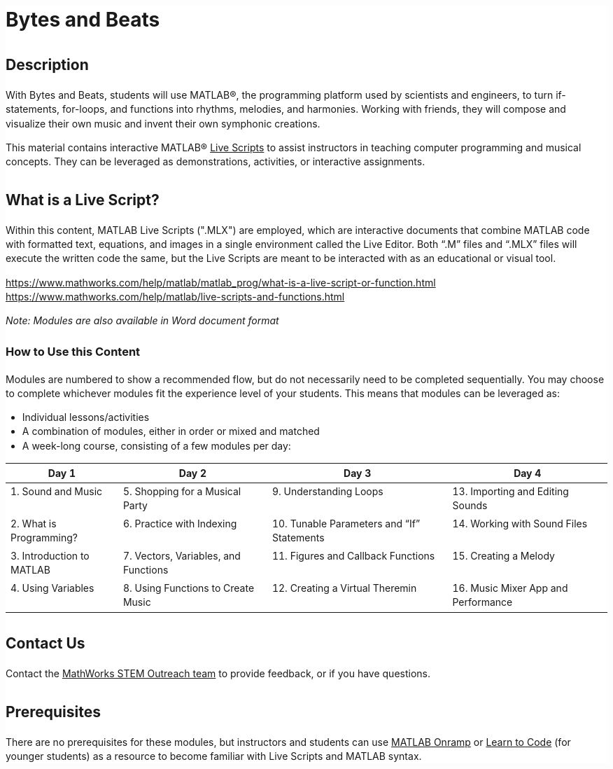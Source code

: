 # Bytes and Beats

## Description ##
With Bytes and Beats, students will use MATLAB&reg;, the programming platform used by scientists and engineers, to turn if-statements, for-loops, and functions into rhythms, melodies, and harmonies. Working with friends, they will compose and visualize their own music and invent their own symphonic creations. 

This material contains interactive MATLAB&reg; [Live Scripts](https://www.mathworks.com/products/matlab/live-editor.html) to assist instructors in teaching computer programming and musical concepts. They can be leveraged as demonstrations, activities, or interactive assignments. 

## What is a Live Script? ##
Within this content, MATLAB Live Scripts (".MLX") are employed, which are interactive documents that combine MATLAB code with formatted text, equations, and images in a single environment called the Live Editor. Both “.M” files and “.MLX” files will execute the written code the same, but the Live Scripts are meant to be interacted with as an educational or visual tool.

https://www.mathworks.com/help/matlab/matlab_prog/what-is-a-live-script-or-function.html
https://www.mathworks.com/help/matlab/live-scripts-and-functions.html

_Note: Modules are also available in Word document format_

### How to Use this Content ###
Modules are numbered to show a recommended flow, but do not necessarily need to be completed sequentially. You may choose to complete whichever modules fit the experience level of your students. 
This means that modules can be leveraged as:
- Individual lessons/activities
- A combination of modules, either in order or mixed and matched    
- A week-long course, consisting of a few modules per day:

| Day 1                     | Day 2                                | Day 3                                      | Day 4                               |
|---------------------------|--------------------------------------|--------------------------------------------|-------------------------------------|
| 1. Sound and Music        | 5. Shopping for a Musical Party      | 9. Understanding Loops                     | 13. Importing and Editing Sounds    |
| 2. What is Programming?   | 6. Practice with Indexing            | 10. Tunable Parameters and “If” Statements | 14. Working with Sound Files        |
| 3. Introduction to MATLAB | 7. Vectors, Variables, and Functions | 11. Figures and Callback Functions         | 15. Creating a Melody               |
| 4. Using Variables        | 8. Using Functions to Create Music   | 12. Creating a Virtual Theremin            | 16. Music Mixer App and Performance |

## Contact Us ##
Contact the [MathWorks STEM Outreach team](mailto:%20stemoutreach@groups.mathworks.com) to provide feedback, or if you have questions.

## Prerequisites ##
There are no prerequisites for these modules, but instructors and students can use [MATLAB Onramp](https://matlabacademy.mathworks.com/details/matlab-onramp/gettingstarted) or [Learn to Code](https://learntocode.mathworks.com/) (for younger students) as a resource to become familiar with Live Scripts and MATLAB syntax.
